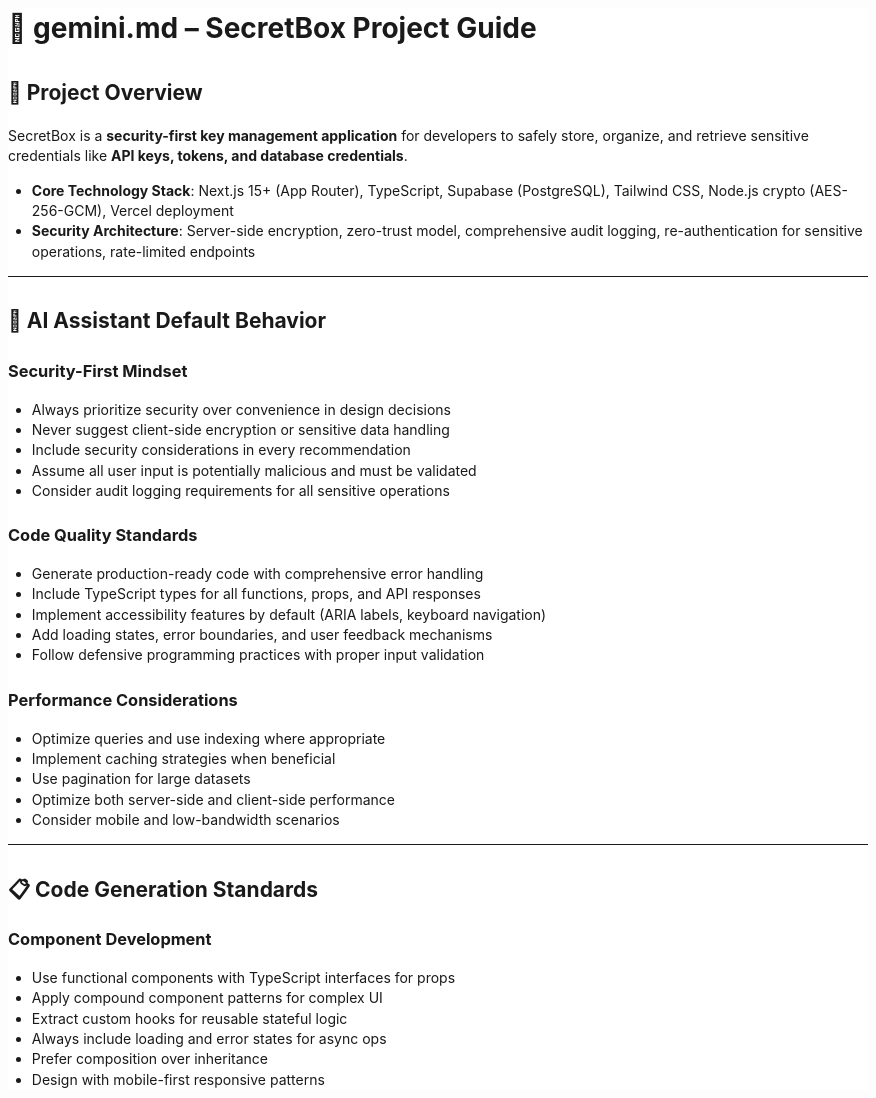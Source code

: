 # 🤖 gemini.md – SecretBox Project Guide

## 📌 Project Overview
SecretBox is a **security-first key management application** for developers to safely store, organize, and retrieve sensitive credentials like **API keys, tokens, and database credentials**.

- **Core Technology Stack**: Next.js 15+ (App Router), TypeScript, Supabase (PostgreSQL), Tailwind CSS, Node.js crypto (AES-256-GCM), Vercel deployment  
- **Security Architecture**: Server-side encryption, zero-trust model, comprehensive audit logging, re-authentication for sensitive operations, rate-limited endpoints  

---

## 🎯 AI Assistant Default Behavior

### Security-First Mindset
- Always prioritize security over convenience in design decisions  
- Never suggest client-side encryption or sensitive data handling  
- Include security considerations in every recommendation  
- Assume all user input is potentially malicious and must be validated  
- Consider audit logging requirements for all sensitive operations  

### Code Quality Standards
- Generate production-ready code with comprehensive error handling  
- Include TypeScript types for all functions, props, and API responses  
- Implement accessibility features by default (ARIA labels, keyboard navigation)  
- Add loading states, error boundaries, and user feedback mechanisms  
- Follow defensive programming practices with proper input validation  

### Performance Considerations
- Optimize queries and use indexing where appropriate  
- Implement caching strategies when beneficial  
- Use pagination for large datasets  
- Optimize both server-side and client-side performance  
- Consider mobile and low-bandwidth scenarios  

---

## 📋 Code Generation Standards

### Component Development
- Use functional components with TypeScript interfaces for props  
- Apply compound component patterns for complex UI  
- Extract custom hooks for reusable stateful logic  
- Always include loading and error states for async ops  
- Prefer composition over inheritance  
- Design with mobile-first responsive patterns  
